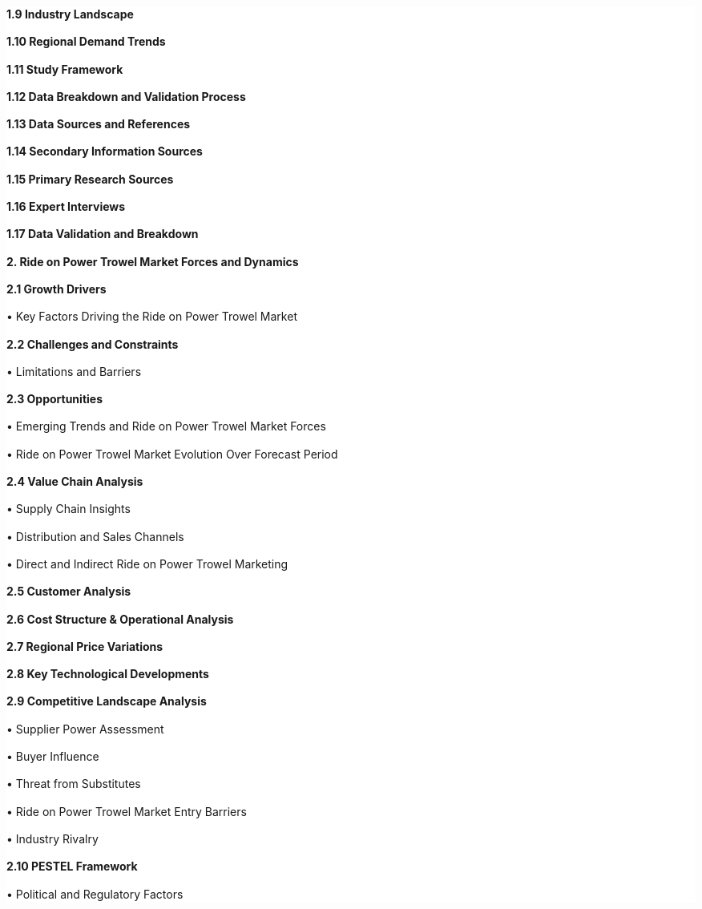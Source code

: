 <strong>1.9 Industry Landscape</strong>

<strong>1.10 Regional Demand Trends</strong>

<strong>1.11 Study Framework</strong>

<strong>1.12 Data Breakdown and Validation Process</strong>

<strong>1.13 Data Sources and References</strong>

<strong>1.14 Secondary Information Sources</strong>

<strong>1.15 Primary Research Sources</strong>

<strong>1.16 Expert Interviews</strong>

<strong>1.17 Data Validation and Breakdown</strong>

<strong>2. Ride on Power Trowel Market Forces and Dynamics</strong>

<strong>2.1 Growth Drivers</strong>

• Key Factors Driving the Ride on Power Trowel Market

<strong>2.2 Challenges and Constraints</strong>

• Limitations and Barriers

<strong>2.3 Opportunities</strong>

• Emerging Trends and Ride on Power Trowel Market Forces

• Ride on Power Trowel Market Evolution Over Forecast Period

<strong>2.4 Value Chain Analysis</strong>

• Supply Chain Insights

• Distribution and Sales Channels

• Direct and Indirect Ride on Power Trowel Marketing

<strong>2.5 Customer Analysis</strong>

<strong>2.6 Cost Structure & Operational Analysis</strong>

<strong>2.7 Regional Price Variations</strong>

<strong>2.8 Key Technological Developments</strong>

<strong>2.9 Competitive Landscape Analysis</strong>

• Supplier Power Assessment

• Buyer Influence

• Threat from Substitutes

• Ride on Power Trowel Market Entry Barriers

• Industry Rivalry

<strong>2.10 PESTEL Framework</strong>

• Political and Regulatory Factors
